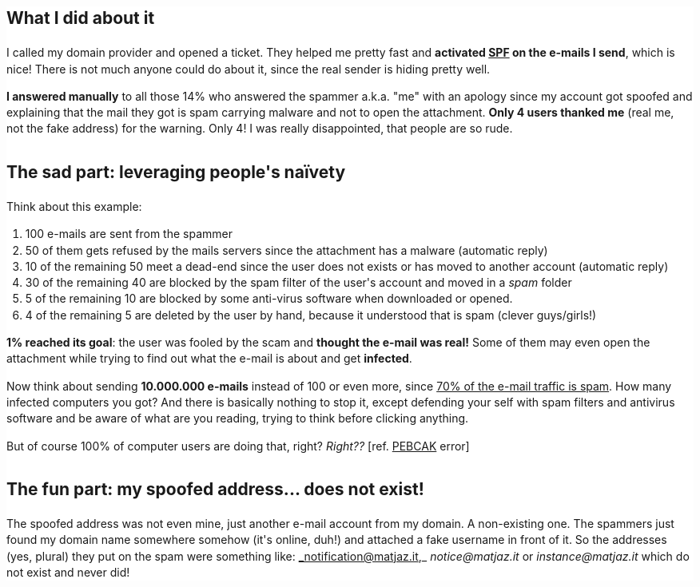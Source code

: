 
## What I did about it

I called my domain provider and opened a ticket. They helped me pretty fast and
**activated [SPF](https://en.wikipedia.org/wiki/Sender_Policy_Framework) on the
e-mails I send**, which is nice! There is not much anyone could do about it,
since the real sender is hiding pretty well.

**I answered manually** to all those 14% who answered the spammer a.k.a. "me"
with an apology since my account got spoofed and explaining that the mail they
got is spam carrying malware and not to open the attachment. **Only 4 users
thanked me** (real me, not the fake address) for the warning. Only 4! I was
really disappointed, that people are so rude.


## The sad part: leveraging people's naïvety

Think about this example:

1. 100 e-mails are sent from the spammer
2. 50 of them gets refused by the mails servers since the attachment has a
   malware (automatic reply)
3. 10 of the remaining 50 meet a dead-end since the user does not exists or has
   moved to another account (automatic reply)
4. 30 of the remaining 40 are blocked by the spam filter of the user's account
   and moved in a _spam_ folder
5. 5 of the remaining 10 are blocked by some anti-virus software when downloaded
   or opened.
6. 4 of the remaining 5 are deleted by the user by hand, because it understood
   that is spam (clever guys/girls!)

**1% reached its goal**: the user was fooled by the scam and **thought the
e-mail was real!** Some of them may even open the attachment while trying to
find out what the e-mail is about and get **infected**.

Now think about sending **10.000.000 e-mails** instead of 100 or even more,
since
[70% of the e-mail traffic is spam](http://mashable.com/2013/08/09/70-percent-email-is-spam/). How
many infected computers you got? And there is basically nothing to stop it,
except defending your self with spam filters and antivirus software and be aware
of what are you reading, trying to think before clicking anything.

But of course 100% of computer users are doing that, right? _Right??_ [ref. [PEBCAK](https://en.wikipedia.org/wiki/User_error) error]


## The fun part: my spoofed address... does not exist!

The spoofed address was not even mine, just another e-mail account from my
domain. A non-existing one. The spammers just found my domain name somewhere
somehow (it's online, duh!) and attached a fake username in front of it. So the
addresses (yes, plural) they put on the spam were something like:
_notification@matjaz.it,_ _notice@matjaz.it_ or _instance@matjaz.it_ which do
not exist and never did!

